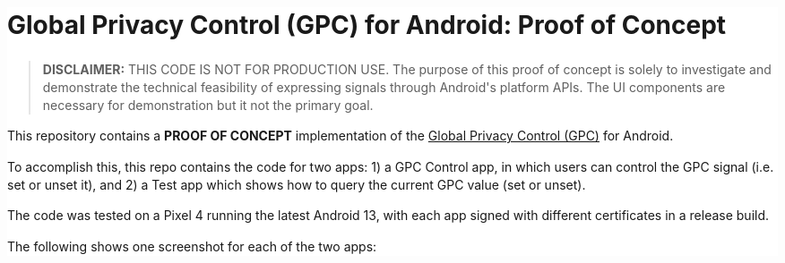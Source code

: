 # Global Privacy Control (GPC) for Android: Proof of Concept

> **DISCLAIMER:** THIS CODE IS NOT FOR PRODUCTION USE. The purpose of this proof of concept is solely to investigate and demonstrate the technical feasibility of expressing signals through Android's platform APIs. The UI components are necessary for demonstration but it not the primary goal.

This repository contains a **PROOF OF CONCEPT** implementation of the [Global Privacy Control (GPC)](https://globalprivacycontrol.org) for Android.

To accomplish this, this repo contains the code for two apps: 1) a GPC Control app, in which users can control the GPC signal (i.e. set or unset it), and 2) a Test app which shows how to query the current GPC value (set or unset).

The code was tested on a Pixel 4 running the latest Android 13, with each app signed with different certificates in a release build.

The following shows one screenshot for each of the two apps:

<p align="center">